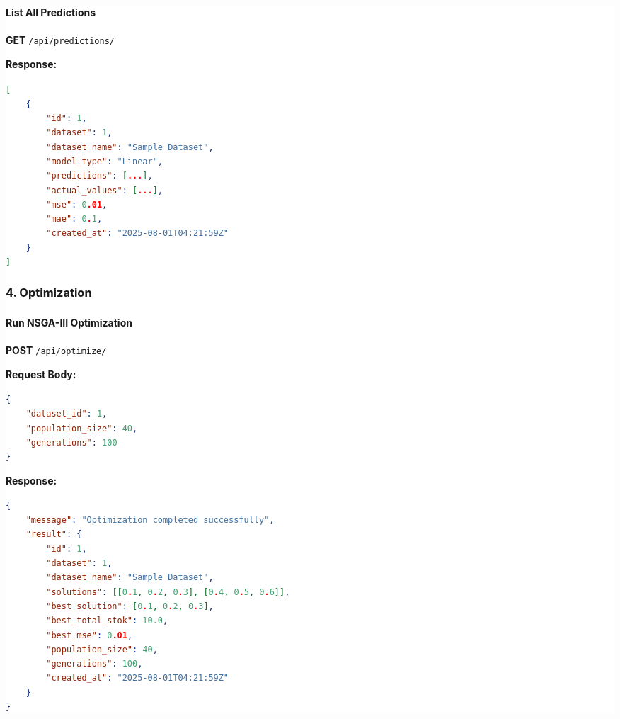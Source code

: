 #### List All Predictions
**GET** `/api/predictions/`

**Response:**
```json
[
    {
        "id": 1,
        "dataset": 1,
        "dataset_name": "Sample Dataset",
        "model_type": "Linear",
        "predictions": [...],
        "actual_values": [...],
        "mse": 0.01,
        "mae": 0.1,
        "created_at": "2025-08-01T04:21:59Z"
    }
]
```

### 4. Optimization

#### Run NSGA-III Optimization
**POST** `/api/optimize/`

**Request Body:**
```json
{
    "dataset_id": 1,
    "population_size": 40,
    "generations": 100
}
```

**Response:**
```json
{
    "message": "Optimization completed successfully",
    "result": {
        "id": 1,
        "dataset": 1,
        "dataset_name": "Sample Dataset",
        "solutions": [[0.1, 0.2, 0.3], [0.4, 0.5, 0.6]],
        "best_solution": [0.1, 0.2, 0.3],
        "best_total_stok": 10.0,
        "best_mse": 0.01,
        "population_size": 40,
        "generations": 100,
        "created_at": "2025-08-01T04:21:59Z"
    }
}
```
